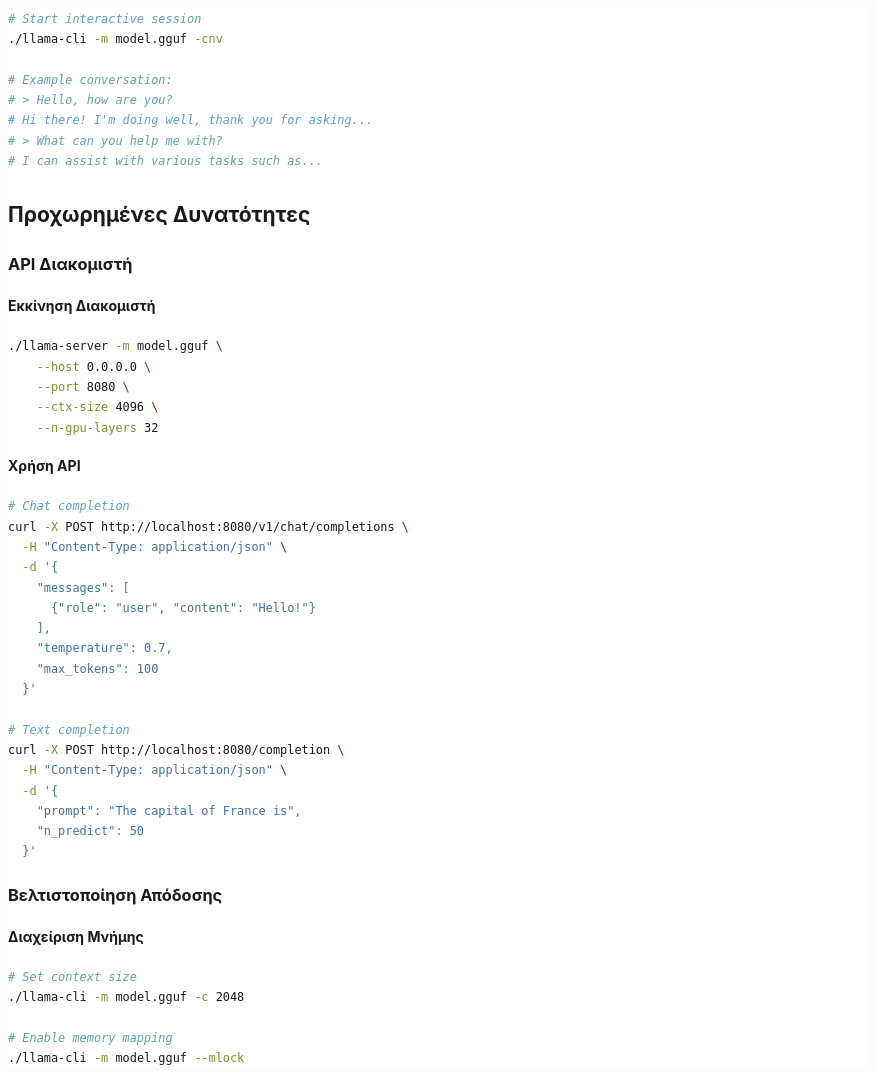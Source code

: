 ```bash
# Start interactive session
./llama-cli -m model.gguf -cnv

# Example conversation:
# > Hello, how are you?
# Hi there! I'm doing well, thank you for asking...
# > What can you help me with?
# I can assist with various tasks such as...
```

## Προχωρημένες Δυνατότητες

### API Διακομιστή

#### Εκκίνηση Διακομιστή
```bash
./llama-server -m model.gguf \
    --host 0.0.0.0 \
    --port 8080 \
    --ctx-size 4096 \
    --n-gpu-layers 32
```

#### Χρήση API
```bash
# Chat completion
curl -X POST http://localhost:8080/v1/chat/completions \
  -H "Content-Type: application/json" \
  -d '{
    "messages": [
      {"role": "user", "content": "Hello!"}
    ],
    "temperature": 0.7,
    "max_tokens": 100
  }'

# Text completion
curl -X POST http://localhost:8080/completion \
  -H "Content-Type: application/json" \
  -d '{
    "prompt": "The capital of France is",
    "n_predict": 50
  }'
```

### Βελτιστοποίηση Απόδοσης

#### Διαχείριση Μνήμης
```bash
# Set context size
./llama-cli -m model.gguf -c 2048

# Enable memory mapping
./llama-cli -m model.gguf --mlock
```
